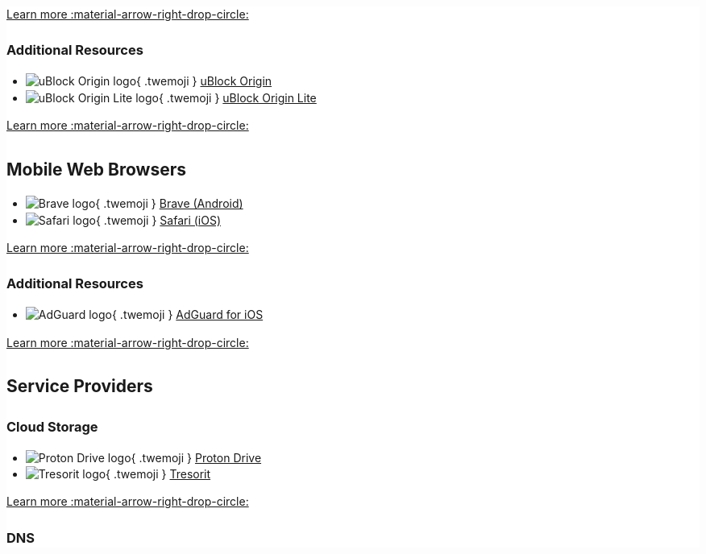 </div>

[Learn more :material-arrow-right-drop-circle:](desktop-browsers.md)

### Additional Resources

<div class="grid cards" markdown>

- ![uBlock Origin logo](assets/img/browsers/ublock_origin.svg){ .twemoji } [uBlock Origin](desktop-browsers.md#ublock-origin)
- ![uBlock Origin Lite logo](assets/img/browsers/ublock_origin_lite.svg){ .twemoji } [uBlock Origin Lite](desktop-browsers.md#ublock-origin-lite)

</div>

[Learn more :material-arrow-right-drop-circle:](desktop-browsers.md#additional-resources)

## Mobile Web Browsers

<div class="grid cards" markdown>

- ![Brave logo](assets/img/browsers/brave.svg){ .twemoji } [Brave (Android)](mobile-browsers.md#brave)
- ![Safari logo](assets/img/browsers/safari.svg){ .twemoji } [Safari (iOS)](mobile-browsers.md#safari)

</div>

[Learn more :material-arrow-right-drop-circle:](mobile-browsers.md)

### Additional Resources

<div class="grid cards annotate" markdown>

- ![AdGuard logo](assets/img/browsers/adguard.svg){ .twemoji } [AdGuard for iOS](mobile-browsers.md#adguard)

</div>

[Learn more :material-arrow-right-drop-circle:](mobile-browsers.md#adguard)

## Service Providers

### Cloud Storage

<div class="grid cards" markdown>

- ![Proton Drive logo](assets/img/cloud/protondrive.svg){ .twemoji } [Proton Drive](cloud.md#proton-drive)
- ![Tresorit logo](assets/img/cloud/tresorit.svg){ .twemoji } [Tresorit](cloud.md#tresorit)

</div>

[Learn more :material-arrow-right-drop-circle:](cloud.md)

### DNS
